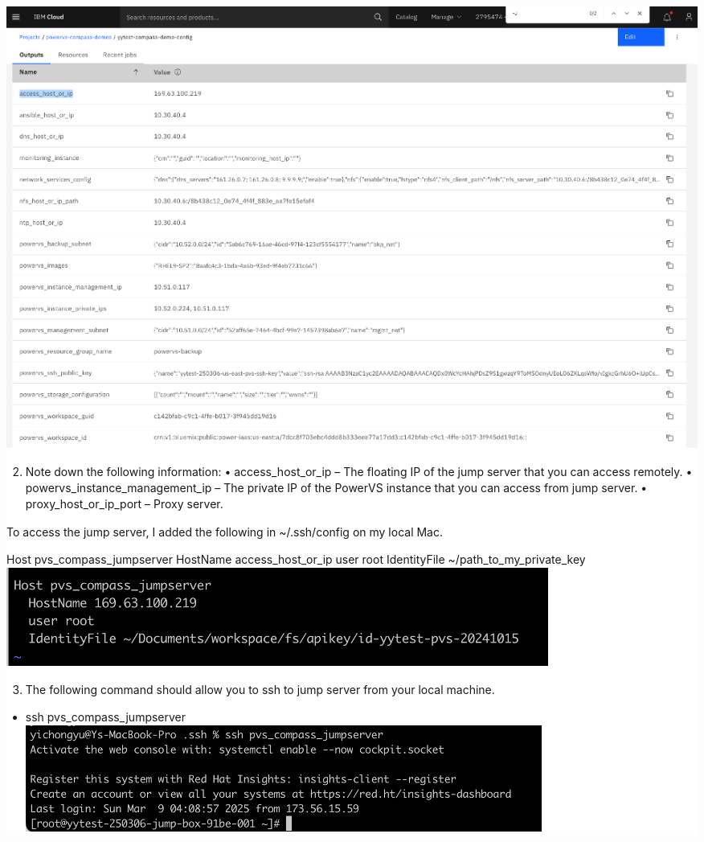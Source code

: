 ![post-setup1](images/post-setup1.png)

2. Note down the following information:
•	access_host_or_ip – The floating IP of the jump server that you can access remotely.
•	powervs_instance_management_ip – The private IP of the PowerVS instance that you can access from jump server.
•	proxy_host_or_ip_port – Proxy server.

To access the jump server, I added the following in ~/.ssh/config on my local Mac.

Host pvs_compass_jumpserver
    HostName access_host_or_ip
    user root
    IdentityFile ~/path_to_my_private_key
![post-setup2](images/post-setup2.png)

3. The following command should allow you to ssh to jump server from your local machine.

- ssh pvs_compass_jumpserver 
![post-setup3](images/post-setup3.png)
